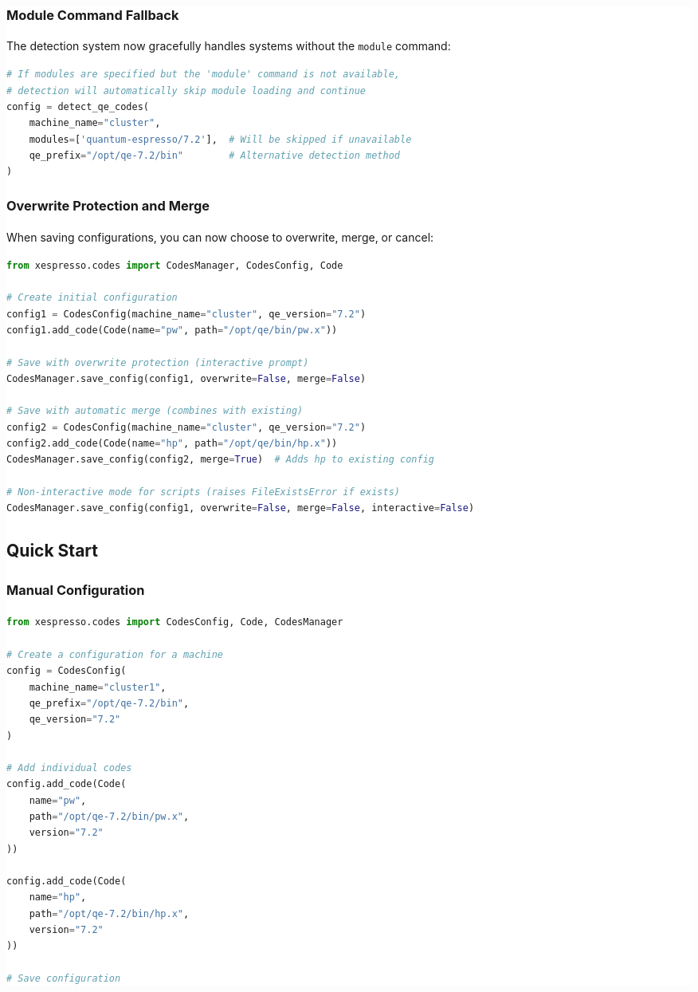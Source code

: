 ### Module Command Fallback

The detection system now gracefully handles systems without the `module` command:

```python
# If modules are specified but the 'module' command is not available,
# detection will automatically skip module loading and continue
config = detect_qe_codes(
    machine_name="cluster",
    modules=['quantum-espresso/7.2'],  # Will be skipped if unavailable
    qe_prefix="/opt/qe-7.2/bin"        # Alternative detection method
)
```

### Overwrite Protection and Merge

When saving configurations, you can now choose to overwrite, merge, or cancel:

```python
from xespresso.codes import CodesManager, CodesConfig, Code

# Create initial configuration
config1 = CodesConfig(machine_name="cluster", qe_version="7.2")
config1.add_code(Code(name="pw", path="/opt/qe/bin/pw.x"))

# Save with overwrite protection (interactive prompt)
CodesManager.save_config(config1, overwrite=False, merge=False)

# Save with automatic merge (combines with existing)
config2 = CodesConfig(machine_name="cluster", qe_version="7.2")
config2.add_code(Code(name="hp", path="/opt/qe/bin/hp.x"))
CodesManager.save_config(config2, merge=True)  # Adds hp to existing config

# Non-interactive mode for scripts (raises FileExistsError if exists)
CodesManager.save_config(config1, overwrite=False, merge=False, interactive=False)
```

## Quick Start

### Manual Configuration

```python
from xespresso.codes import CodesConfig, Code, CodesManager

# Create a configuration for a machine
config = CodesConfig(
    machine_name="cluster1",
    qe_prefix="/opt/qe-7.2/bin",
    qe_version="7.2"
)

# Add individual codes
config.add_code(Code(
    name="pw",
    path="/opt/qe-7.2/bin/pw.x",
    version="7.2"
))

config.add_code(Code(
    name="hp",
    path="/opt/qe-7.2/bin/hp.x",
    version="7.2"
))

# Save configuration
```
